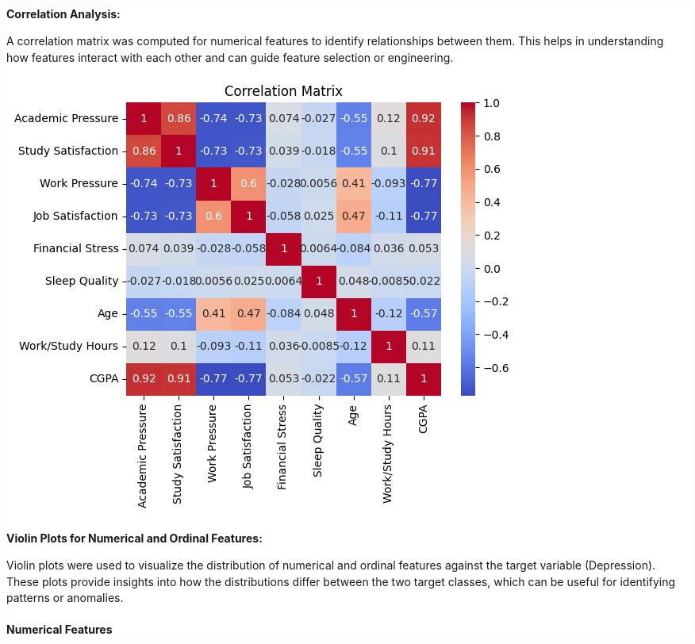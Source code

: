 **Correlation Analysis:**

A correlation matrix was computed for numerical features to identify relationships between them. This helps in understanding how features interact with each other and can guide feature selection or engineering.

![](assets/04_Image_0001.jpg)

**Violin Plots for Numerical and Ordinal Features:**

Violin plots were used to visualize the distribution of numerical and ordinal features against the target variable (Depression). These plots provide insights into how the distributions differ between the two target classes, which can be useful for identifying patterns or anomalies.

#### Numerical Features

<p align="left">